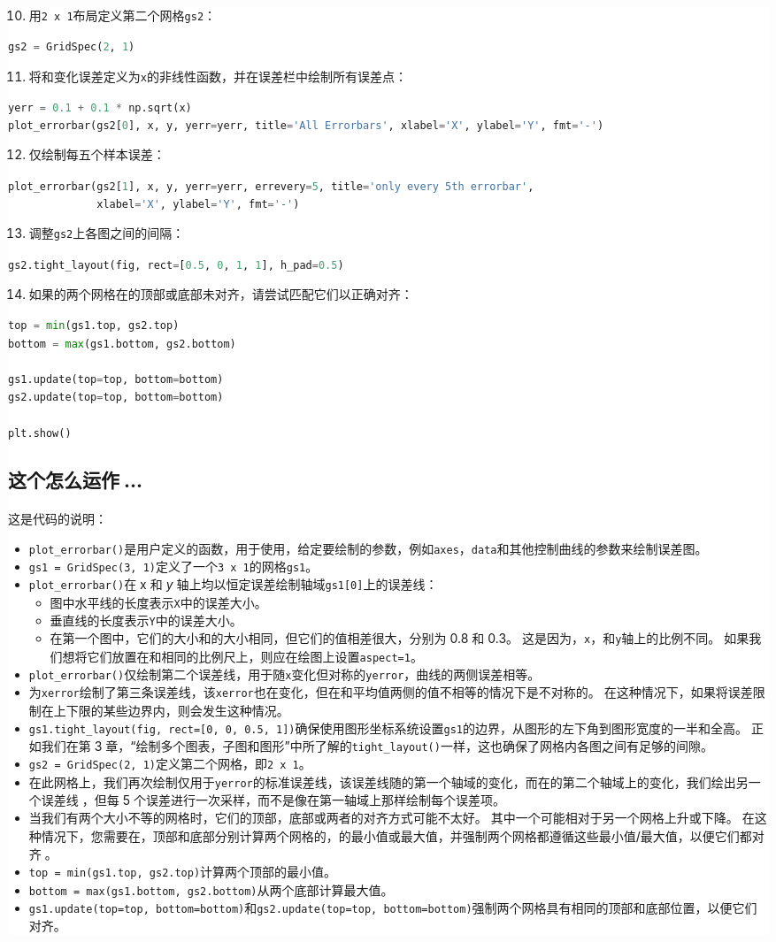 10.  用`2 x 1`布局定义第二个网格`gs2`：

```py
gs2 = GridSpec(2, 1)
```

11.  将和变化误差定义为`x`的非线性函数，并在误差栏中绘制所有误差点：

```py
yerr = 0.1 + 0.1 * np.sqrt(x)
plot_errorbar(gs2[0], x, y, yerr=yerr, title='All Errorbars', xlabel='X', ylabel='Y', fmt='-')
```

12.  仅绘制每五个样本误差：

```py
plot_errorbar(gs2[1], x, y, yerr=yerr, errevery=5, title='only every 5th errorbar', 
              xlabel='X', ylabel='Y', fmt='-')
```

13.  调整`gs2`上各图之间的间隔：

```py
gs2.tight_layout(fig, rect=[0.5, 0, 1, 1], h_pad=0.5)
```

14.  如果的两个网格在的顶部或底部未对齐，请尝试匹配它们以正确对齐：

```py
top = min(gs1.top, gs2.top)
bottom = max(gs1.bottom, gs2.bottom)

gs1.update(top=top, bottom=bottom)
gs2.update(top=top, bottom=bottom)

plt.show()
```

## 这个怎么运作 ...

这是代码的说明：

*   `plot_errorbar()`是用户定义的函数，用于使用，给定要绘制的参数，例如`axes`，`data`和其他控制曲线的参数来绘制误差图。
*   `gs1 = GridSpec(3, 1)`定义了一个`3 x 1`的网格`gs1`。
*   `plot_errorbar()`在 x 和 *y* 轴上均以恒定误差绘制轴域`gs1[0]`上的误差线：
    *   图中水平线的长度表示`X`中的误差大小。
    *   垂直线的长度表示`Y`中的误差大小。
    *   在第一个图中，它们的大小和的大小相同，但它们的值相差很大，分别为 0.8 和 0.3。 这是因为，`x`，和`y`轴上的比例不同。 如果我们想将它们放置在和相同的比例尺上，则应在绘图上设置`aspect=1`。
*   `plot_errorbar()`仅绘制第二个误差线，用于随`x`变化但对称的`yerror`，曲线的两侧误差相等。
*   为`xerror`绘制了第三条误差线，该`xerror`也在变化，但在和平均值两侧的值不相等的情况下是不对称的。 在这种情况下，如果将误差限制在上下限的某些边界内，则会发生这种情况。
*   `gs1.tight_layout(fig, rect=[0, 0, 0.5, 1])`确保使用图形坐标系统设置`gs1`的边界，从图形的左下角到图形宽度的一半和全高。 正如我们在第 3 章，“绘制多个图表，子图和图形”中所了解的`tight_layout()`一样，这也确保了网格内各图之间有足够的间隙。
*   `gs2 = GridSpec(2, 1)`定义第二个网格，即`2 x 1`。
*   在此网格上，我们再次绘制仅用于`yerror`的标准误差线，该误差线随的第一个轴域的变化，而在的第二个轴域上的变化，我们绘出另一个误差线 ，但每 5 个误差进行一次采样，而不是像在第一轴域上那样绘制每个误差项。
*   当我们有两个大小不等的网格时，它们的顶部，底部或两者的对齐方式可能不太好。 其中一个可能相对于另一个网格上升或下降。 在这种情况下，您需要在，顶部和底部分别计算两个网格的，的最小值或最大值，并强制两个网格都遵循这些最小值/最大值，以便它们都对齐 。
*   `top = min(gs1.top, gs2.top)`计算两个顶部的最小值。
*   `bottom = max(gs1.bottom, gs2.bottom)`从两个底部计算最大值。
*   `gs1.update(top=top, bottom=bottom)`和`gs2.update(top=top, bottom=bottom)`强制两个网格具有相同的顶部和底部位置，以便它们对齐。
